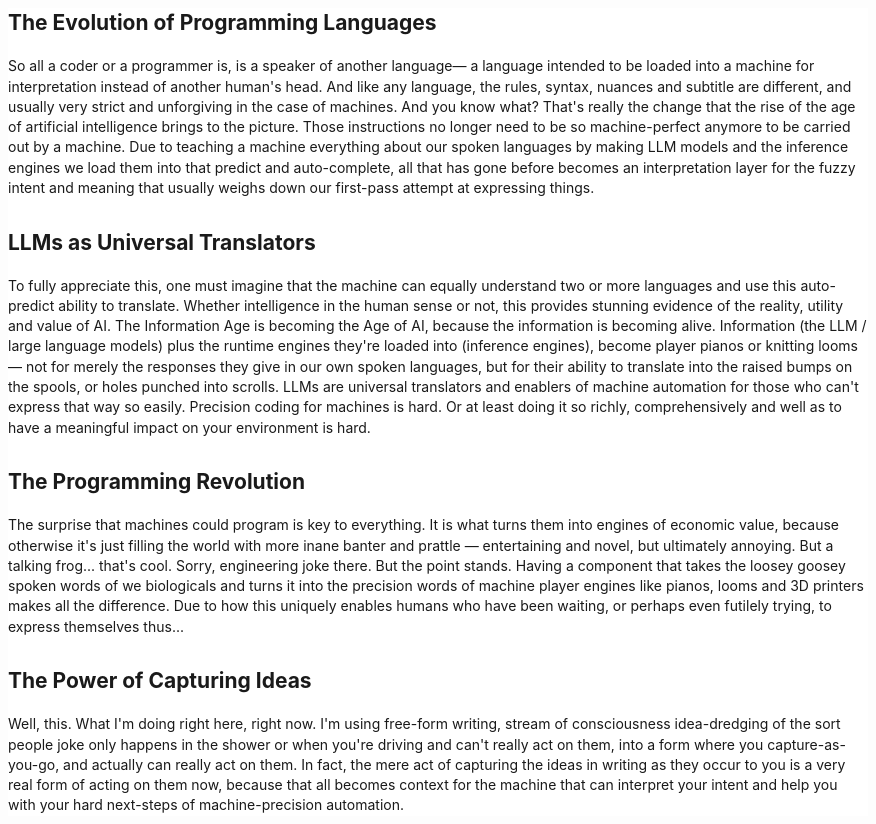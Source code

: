## The Evolution of Programming Languages

So all a coder or a programmer is, is a speaker of another language— a
language intended to be loaded into a machine for interpretation instead of
another human's head. And like any language, the rules, syntax, nuances and
subtitle are different, and usually very strict and unforgiving in the case of
machines. And you know what? That's really the change that the rise of the age
of artificial intelligence brings to the picture. Those instructions no longer
need to be so machine-perfect anymore to be carried out by a machine. Due to
teaching a machine everything about our spoken languages by making LLM models
and the inference engines we load them into that predict and auto-complete, all
that has gone before becomes an interpretation layer for the fuzzy intent and
meaning that usually weighs down our first-pass attempt at expressing things.

## LLMs as Universal Translators

To fully appreciate this, one must imagine that the machine can equally
understand two or more languages and use this auto-predict ability to translate.
Whether intelligence in the human sense or not, this provides stunning evidence
of the reality, utility and value of AI. The Information Age is becoming the Age
of AI, because the information is becoming alive. Information (the LLM / large
language models) plus the runtime engines they're loaded into (inference
engines), become player pianos or knitting looms — not for merely the
responses they give in our own spoken languages, but for their ability to
translate into the raised bumps on the spools, or holes punched into scrolls.
LLMs are universal translators and enablers of machine automation for those who
can't express that way so easily. Precision coding for machines is hard. Or at
least doing it so richly, comprehensively and well as to have a meaningful
impact on your environment is hard.

## The Programming Revolution

The surprise that machines could program is key to everything. It is what turns
them into engines of economic value, because otherwise it's just filling the
world with more inane banter and prattle — entertaining and novel, but
ultimately annoying. But a talking frog... that's cool. Sorry, engineering joke
there. But the point stands. Having a component that takes the loosey goosey
spoken words of we biologicals and turns it into the precision words of machine
player engines like pianos, looms and 3D printers makes all the difference. Due
to how this uniquely enables humans who have been waiting, or perhaps even
futilely trying, to express themselves thus...

## The Power of Capturing Ideas

Well, this. What I'm doing right here, right now. I'm using free-form writing,
stream of consciousness idea-dredging of the sort people joke only happens in
the shower or when you're driving and can't really act on them, into a form
where you capture-as-you-go, and actually can really act on them. In fact, the
mere act of capturing the ideas in writing as they occur to you is a very real
form of acting on them now, because that all becomes context for the machine
that can interpret your intent and help you with your hard next-steps of
machine-precision automation.
